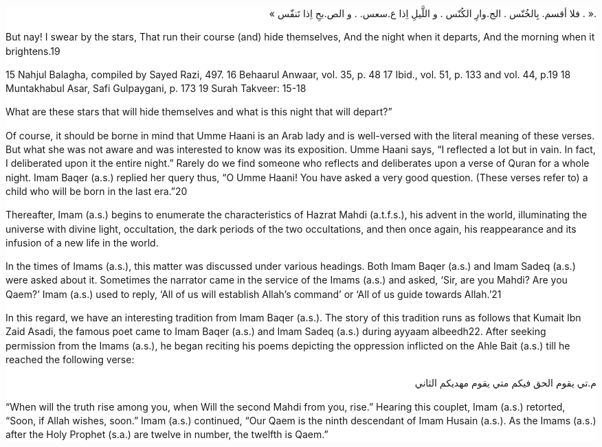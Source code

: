 <p dir="rtl">
.« . فلا أقسم. بِالخُنّس . الج.وارِ الكُنّس . و اللَّيلِ اِذا ع.سعس. .
و الص.بحِ اِذا تَنفّس »
</p>

But nay! I swear by the stars, That run their course (and) hide
themselves, And the night when it departs, And the morning when it
brightens.19

15 Nahjul Balagha, compiled by Sayed Razi, 497.
16 Behaarul Anwaar, vol. 35, p. 48
17 Ibid., vol. 51, p. 133 and vol. 44, p.19
18 Muntakhabul Asar, Safi Gulpaygani, p. 173
19 Surah Takveer: 15-18

What are these stars that will hide themselves and what is this night
that will depart?”

Of course, it should be borne in mind that Umme Haani is an Arab lady
and is well-versed with the literal meaning of these verses. But what
she was not aware and was interested to know was its exposition. Umme
Haani says, “I reflected a lot but in vain. In fact, I deliberated upon
it the entire night.” Rarely do we find someone who reflects and
deliberates upon a verse of Quran for a whole night. Imam Baqer (a.s.)
replied her query thus, “O Umme Haani! You have asked a very good
question. (These verses refer to) a child who will be born in the last
era.”20

Thereafter, Imam (a.s.) begins to enumerate the characteristics of
Hazrat Mahdi (a.t.f.s.), his advent in the world, illuminating the
universe with divine light, occultation, the dark periods of the two
occultations, and then once again, his reappearance and its infusion of
a new life in the world.

In the times of Imams (a.s.), this matter was discussed under various
headings. Both Imam Baqer (a.s.) and Imam Sadeq (a.s.) were asked about
it. Sometimes the narrator came in the service of the Imams (a.s.) and
asked, ‘Sir, are you Mahdi? Are you Qaem?’ Imam (a.s.) used to reply,
‘All of us will establish Allah’s command’ or ‘All of us guide towards
Allah.’21

In this regard, we have an interesting tradition from Imam Baqer
(a.s.). The story of this tradition runs as follows that Kumait Ibn Zaid
Asadi, the famous poet came to Imam Baqer (a.s.) and Imam Sadeq (a.s.)
during ayyaam albeedh22. After seeking permission from the Imams (a.s.),
he began reciting his poems depicting the oppression inflicted on the
Ahle Bait (a.s.) till he reached the following verse:

<p dir="rtl">
م.تي يقوم الحق فيكم متي يقوم مهديكم الثاني
</p>

“When will the truth rise among you, when Will the second Mahdi from
you, rise.” Hearing this couplet, Imam (a.s.) retorted, “Soon, if Allah
wishes, soon.” Imam (a.s.) continued, “Our Qaem is the ninth descendant
of Imam Husain (a.s.). As the Imams (a.s.) after the Holy Prophet (s.a.)
are twelve in number, the twelfth is Qaem.”
